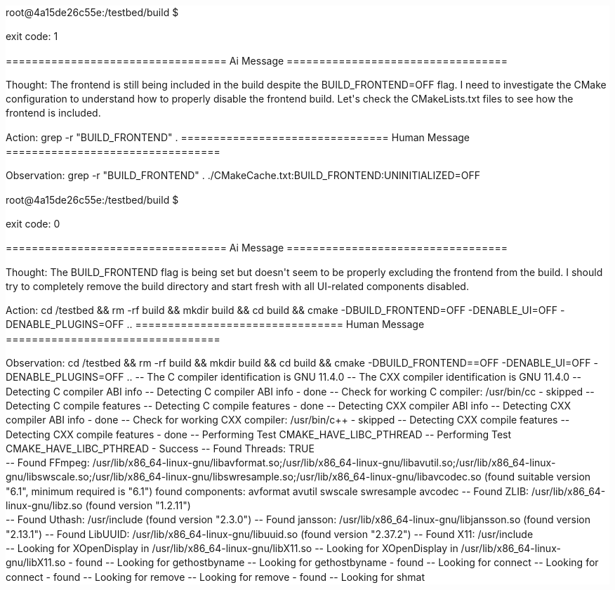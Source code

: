 
root@4a15de26c55e:/testbed/build $

exit code: 1

================================== Ai Message ==================================

Thought: The frontend is still being included in the build despite the BUILD_FRONTEND=OFF flag. I need to investigate the CMake configuration to understand how to properly disable the frontend build. Let's check the CMakeLists.txt files to see how the frontend is included.

Action: <command>grep -r "BUILD_FRONTEND" .</command>
================================ Human Message =================================

Observation:
grep -r "BUILD_FRONTEND" .
./CMakeCache.txt:BUILD_FRONTEND:UNINITIALIZED=OFF


root@4a15de26c55e:/testbed/build $

exit code: 0

================================== Ai Message ==================================

Thought: The BUILD_FRONTEND flag is being set but doesn't seem to be properly excluding the frontend from the build. I should try to completely remove the build directory and start fresh with all UI-related components disabled.

Action: <command>cd /testbed && rm -rf build && mkdir build && cd build && cmake -DBUILD_FRONTEND=OFF -DENABLE_UI=OFF -DENABLE_PLUGINS=OFF ..</command>
================================ Human Message =================================

Observation:
cd /testbed && rm -rf build && mkdir build && cd build && cmake -DBUILD_FRONTEND==OFF -DENABLE_UI=OFF -DENABLE_PLUGINS=OFF ..
-- The C compiler identification is GNU 11.4.0
-- The CXX compiler identification is GNU 11.4.0
-- Detecting C compiler ABI info
-- Detecting C compiler ABI info - done
-- Check for working C compiler: /usr/bin/cc - skipped
-- Detecting C compile features
-- Detecting C compile features - done
-- Detecting CXX compiler ABI info
-- Detecting CXX compiler ABI info - done
-- Check for working CXX compiler: /usr/bin/c++ - skipped
-- Detecting CXX compile features
-- Detecting CXX compile features - done
-- Performing Test CMAKE_HAVE_LIBC_PTHREAD
-- Performing Test CMAKE_HAVE_LIBC_PTHREAD - Success
-- Found Threads: TRUE  
-- Found FFmpeg: /usr/lib/x86_64-linux-gnu/libavformat.so;/usr/lib/x86_64-linux-gnu/libavutil.so;/usr/lib/x86_64-linux-gnu/libswscale.so;/usr/lib/x86_64-linux-gnu/libswresample.so;/usr/lib/x86_64-linux-gnu/libavcodec.so (found suitable version "6.1", minimum required is "6.1") found components: avformat avutil swscale swresample avcodec 
-- Found ZLIB: /usr/lib/x86_64-linux-gnu/libz.so (found version "1.2.11")  
-- Found Uthash: /usr/include (found version "2.3.0") 
-- Found jansson: /usr/lib/x86_64-linux-gnu/libjansson.so (found version "2.13.1") 
-- Found LibUUID: /usr/lib/x86_64-linux-gnu/libuuid.so (found version "2.37.2") 
-- Found X11: /usr/include   
-- Looking for XOpenDisplay in /usr/lib/x86_64-linux-gnu/libX11.so
-- Looking for XOpenDisplay in /usr/lib/x86_64-linux-gnu/libX11.so - found
-- Looking for gethostbyname
-- Looking for gethostbyname - found
-- Looking for connect
-- Looking for connect - found
-- Looking for remove
-- Looking for remove - found
-- Looking for shmat